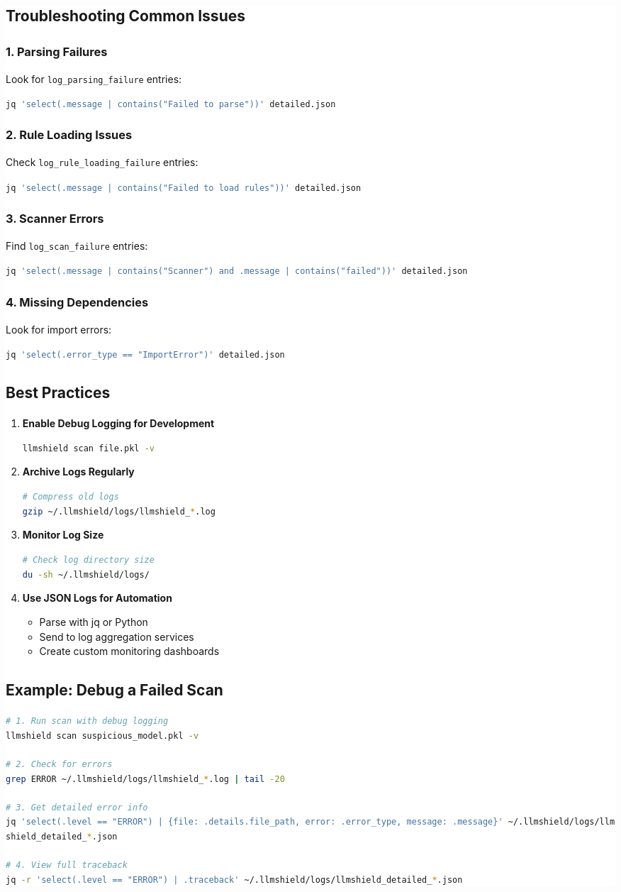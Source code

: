 ## Troubleshooting Common Issues

### 1. Parsing Failures
Look for `log_parsing_failure` entries:
```bash
jq 'select(.message | contains("Failed to parse"))' detailed.json
```

### 2. Rule Loading Issues
Check `log_rule_loading_failure` entries:
```bash
jq 'select(.message | contains("Failed to load rules"))' detailed.json
```

### 3. Scanner Errors
Find `log_scan_failure` entries:
```bash
jq 'select(.message | contains("Scanner") and .message | contains("failed"))' detailed.json
```

### 4. Missing Dependencies
Look for import errors:
```bash
jq 'select(.error_type == "ImportError")' detailed.json
```

## Best Practices

1. **Enable Debug Logging for Development**
   ```bash
   llmshield scan file.pkl -v
   ```

2. **Archive Logs Regularly**
   ```bash
   # Compress old logs
   gzip ~/.llmshield/logs/llmshield_*.log
   ```

3. **Monitor Log Size**
   ```bash
   # Check log directory size
   du -sh ~/.llmshield/logs/
   ```

4. **Use JSON Logs for Automation**
   - Parse with jq or Python
   - Send to log aggregation services
   - Create custom monitoring dashboards

## Example: Debug a Failed Scan

```bash
# 1. Run scan with debug logging
llmshield scan suspicious_model.pkl -v

# 2. Check for errors
grep ERROR ~/.llmshield/logs/llmshield_*.log | tail -20

# 3. Get detailed error info
jq 'select(.level == "ERROR") | {file: .details.file_path, error: .error_type, message: .message}' ~/.llmshield/logs/llmshield_detailed_*.json

# 4. View full traceback
jq -r 'select(.level == "ERROR") | .traceback' ~/.llmshield/logs/llmshield_detailed_*.json
```